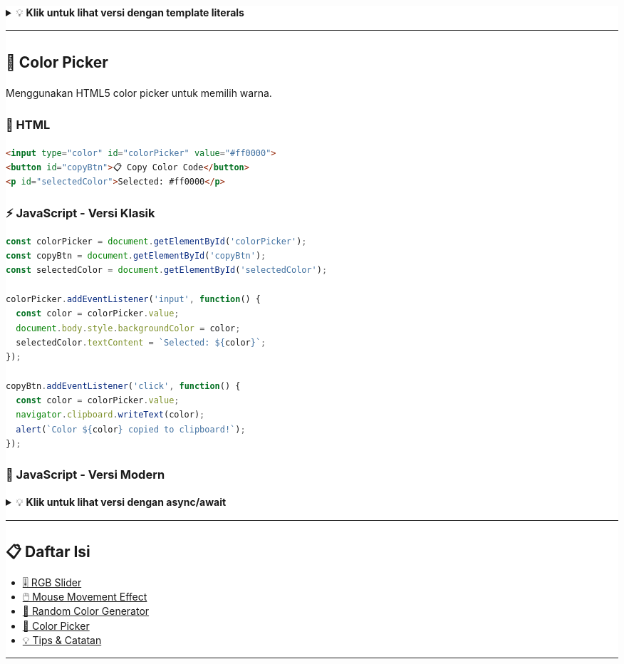 <details><summary>💡 <strong>Klik untuk lihat versi dengan template literals</strong></summary></details>

---

## 🌈 Color Picker

Menggunakan HTML5 color picker untuk memilih warna.

### 📝 HTML

```html
<input type="color" id="colorPicker" value="#ff0000">
<button id="copyBtn">📋 Copy Color Code</button>
<p id="selectedColor">Selected: #ff0000</p>
```

### ⚡ JavaScript - Versi Klasik

```javascript
const colorPicker = document.getElementById('colorPicker');
const copyBtn = document.getElementById('copyBtn');
const selectedColor = document.getElementById('selectedColor');

colorPicker.addEventListener('input', function() {
  const color = colorPicker.value;
  document.body.style.backgroundColor = color;
  selectedColor.textContent = `Selected: ${color}`;
});

copyBtn.addEventListener('click', function() {
  const color = colorPicker.value;
  navigator.clipboard.writeText(color);
  alert(`Color ${color} copied to clipboard!`);
});
```

### 🚀 JavaScript - Versi Modern

<details><summary>💡 <strong>Klik untuk lihat versi dengan async/await</strong></summary></details>

---

## 📋 Daftar Isi

- [🎚️ RGB Slider](#-rgb-slider)
- [🖱️ Mouse Movement Effect](#️-mouse-movement-effect)
- [🎲 Random Color Generator](#-random-color-generator)
- [🌈 Color Picker](#-color-picker)
- [💡 Tips & Catatan](#-tips--catatan)

---
